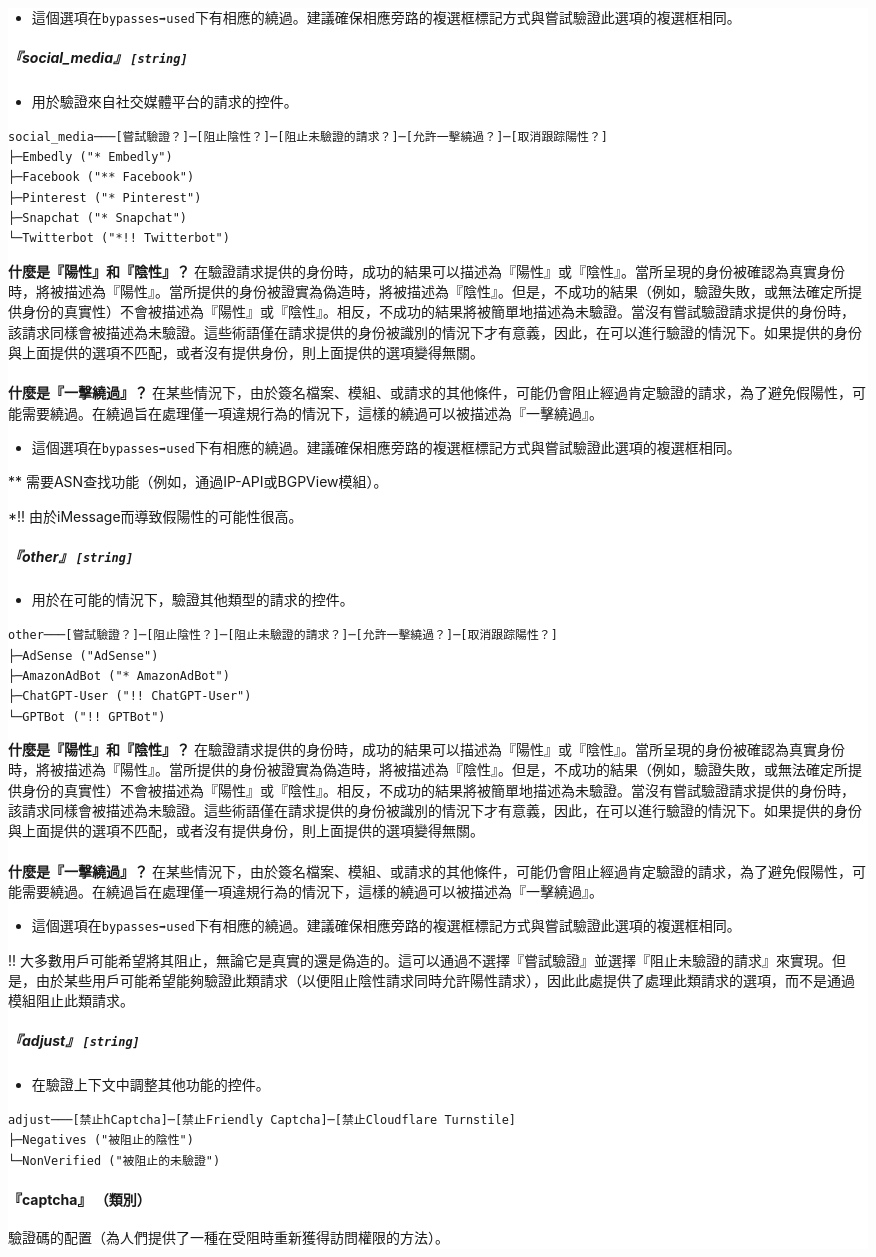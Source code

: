 * 這個選項在`bypasses➡used`下有相應的繞過。​建議確保相應旁路的複選框標記方式與嘗試驗證此選項的複選框相同。

##### 『social_media』 `[string]`
- 用於驗證來自社交媒體平台的請求的控件。

```
social_media───[嘗試驗證？]─[阻止陰性？]─[阻止未驗證的請求？]─[允許一擊繞過？]─[取消跟踪陽性？]
├─Embedly ("* Embedly")
├─Facebook ("** Facebook")
├─Pinterest ("* Pinterest")
├─Snapchat ("* Snapchat")
└─Twitterbot ("*!! Twitterbot")
```

__什麼是『陽性』和『陰性』？__ 在驗證請求提供的身份時，成功的結果可以描述為『陽性』或『陰性』。​當所呈現的身份被確認為真實身份時，將被描述為『陽性』。​當所提供的身份被證實為偽造時，將被描述為『陰性』。​但是，不成功的結果（例如，驗證失敗，或無法確定所提供身份的真實性）不會被描述為『陽性』或『陰性』。​相反，不成功的結果將被簡單地描述為未驗證。​當沒有嘗試驗證請求提供的身份時，該請求同樣會被描述為未驗證。​這些術語僅在請求提供的身份被識別的情況下才有意義，因此，在可以進行驗證的情況下。​如果提供的身份與上面提供的選項不匹配，或者沒有提供身份，則上面提供的選項變得無關。<br /><br />__什麼是『一擊繞過』？__ 在某些情況下，由於簽名檔案、模組、或請求的其他條件，可能仍會阻止經過肯定驗證的請求，為了避免假陽性，可能需要繞過。​在繞過旨在處理僅一項違規行為的情況下，這樣的繞過可以被描述為『一擊繞過』。

* 這個選項在`bypasses➡used`下有相應的繞過。​建議確保相應旁路的複選框標記方式與嘗試驗證此選項的複選框相同。

** 需要ASN查找功能（例如，通過IP-API或BGPView模組）。

*!! 由於iMessage而導致假陽性的可能性很高。

##### 『other』 `[string]`
- 用於在可能的情況下，驗證其他類型的請求的控件。

```
other───[嘗試驗證？]─[阻止陰性？]─[阻止未驗證的請求？]─[允許一擊繞過？]─[取消跟踪陽性？]
├─AdSense ("AdSense")
├─AmazonAdBot ("* AmazonAdBot")
├─ChatGPT-User ("!! ChatGPT-User")
└─GPTBot ("!! GPTBot")
```

__什麼是『陽性』和『陰性』？__ 在驗證請求提供的身份時，成功的結果可以描述為『陽性』或『陰性』。​當所呈現的身份被確認為真實身份時，將被描述為『陽性』。​當所提供的身份被證實為偽造時，將被描述為『陰性』。​但是，不成功的結果（例如，驗證失敗，或無法確定所提供身份的真實性）不會被描述為『陽性』或『陰性』。​相反，不成功的結果將被簡單地描述為未驗證。​當沒有嘗試驗證請求提供的身份時，該請求同樣會被描述為未驗證。​這些術語僅在請求提供的身份被識別的情況下才有意義，因此，在可以進行驗證的情況下。​如果提供的身份與上面提供的選項不匹配，或者沒有提供身份，則上面提供的選項變得無關。<br /><br />__什麼是『一擊繞過』？__ 在某些情況下，由於簽名檔案、模組、或請求的其他條件，可能仍會阻止經過肯定驗證的請求，為了避免假陽性，可能需要繞過。​在繞過旨在處理僅一項違規行為的情況下，這樣的繞過可以被描述為『一擊繞過』。

* 這個選項在`bypasses➡used`下有相應的繞過。​建議確保相應旁路的複選框標記方式與嘗試驗證此選項的複選框相同。

!! 大多數用戶可能希望將其阻止，無論它是真實的還是偽造的。​這可以通過不選擇『嘗試驗證』並選擇『阻止未驗證的請求』來實現。​但是，由於某些用戶可能希望能夠驗證此類請求（以便阻止陰性請求同時允許陽性請求），因此此處提供了處理此類請求的選項，而不是通過模組阻止此類請求。

##### 『adjust』 `[string]`
- 在驗證上下文中調整其他功能的控件。

```
adjust───[禁止hCaptcha]─[禁止Friendly Captcha]─[禁止Cloudflare Turnstile]
├─Negatives ("被阻止的陰性")
└─NonVerified ("被阻止的未驗證")
```

#### 『captcha』 （類別）
驗證碼的配置（為人們提供了一種在受阻時重新獲得訪問權限的方法）。
